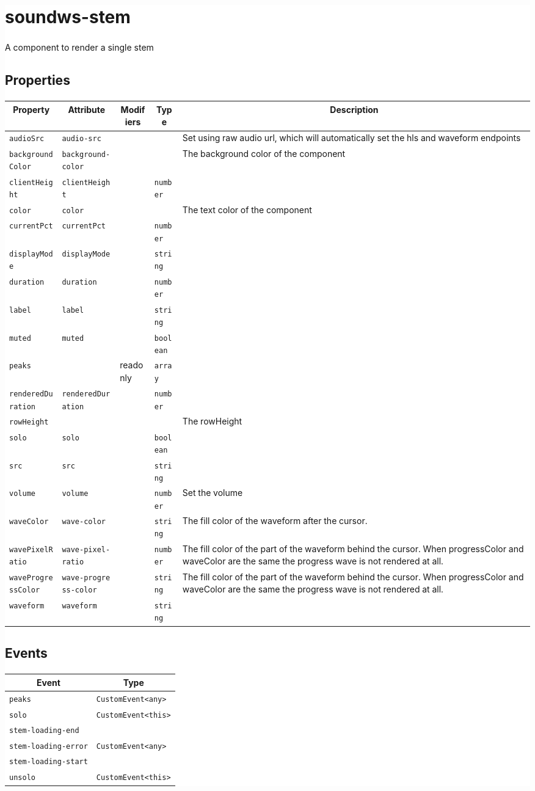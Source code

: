 # soundws-stem

A component to render a single stem

## Properties

| Property            | Attribute             | Modifiers | Type      | Description                                      |
|---------------------|-----------------------|-----------|-----------|--------------------------------------------------|
| `audioSrc`          | `audio-src`           |           |           | Set using raw audio url, which will automatically set the hls and waveform endpoints |
| `backgroundColor`   | `background-color`    |           |           | The background color of the component            |
| `clientHeight`      | `clientHeight`        |           | `number`  |                                                  |
| `color`             | `color`               |           |           | The text color of the component                  |
| `currentPct`        | `currentPct`          |           | `number`  |                                                  |
| `displayMode`       | `displayMode`         |           | `string`  |                                                  |
| `duration`          | `duration`            |           | `number`  |                                                  |
| `label`             | `label`               |           | `string`  |                                                  |
| `muted`             | `muted`               |           | `boolean` |                                                  |
| `peaks`             |                       | readonly  | `array`   |                                                  |
| `renderedDuration`  | `renderedDuration`    |           | `number`  |                                                  |
| `rowHeight`         |                       |           |           | The rowHeight                                    |
| `solo`              | `solo`                |           | `boolean` |                                                  |
| `src`               | `src`                 |           | `string`  |                                                  |
| `volume`            | `volume`              |           | `number`  | Set the volume                                   |
| `waveColor`         | `wave-color`          |           | `string`  | The fill color of the waveform after the cursor. |
| `wavePixelRatio`    | `wave-pixel-ratio`    |           | `number`  | The fill color of the part of the waveform behind the cursor. When progressColor and waveColor are the same the progress wave is not rendered at all. |
| `waveProgressColor` | `wave-progress-color` |           | `string`  | The fill color of the part of the waveform behind the cursor. When progressColor and waveColor are the same the progress wave is not rendered at all. |
| `waveform`          | `waveform`            |           | `string`  |                                                  |

## Events

| Event                | Type                |
|----------------------|---------------------|
| `peaks`              | `CustomEvent<any>`  |
| `solo`               | `CustomEvent<this>` |
| `stem-loading-end`   |                     |
| `stem-loading-error` | `CustomEvent<any>`  |
| `stem-loading-start` |                     |
| `unsolo`             | `CustomEvent<this>` |
